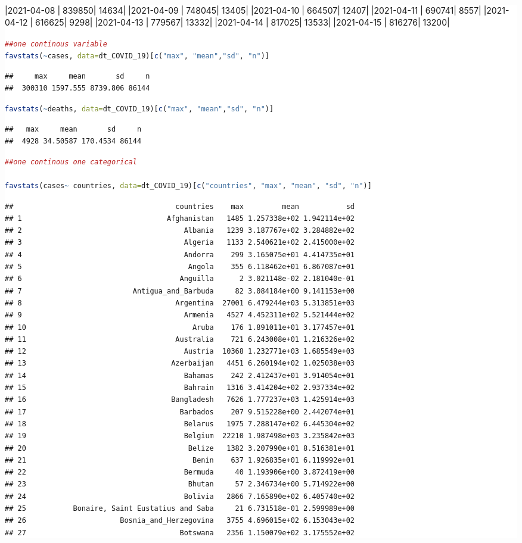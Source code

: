|2021-04-08 |      839850|        14634|
|2021-04-09 |      748045|        13405|
|2021-04-10 |      664507|        12407|
|2021-04-11 |      690741|         8557|
|2021-04-12 |      616625|         9298|
|2021-04-13 |      779567|        13332|
|2021-04-14 |      817025|        13533|
|2021-04-15 |      816276|        13200|

```r
##one continous variable
favstats(~cases, data=dt_COVID_19)[c("max", "mean","sd", "n")]
```

```
##     max     mean       sd     n
##  300310 1597.555 8739.806 86144
```

```r
favstats(~deaths, data=dt_COVID_19)[c("max", "mean","sd", "n")]
```

```
##   max     mean       sd     n
##  4928 34.50587 170.4534 86144
```

```r
##one continous one categorical

favstats(cases~ countries, data=dt_COVID_19)[c("countries", "max", "mean", "sd", "n")]
```

```
##                                      countries    max         mean           sd
## 1                                  Afghanistan   1485 1.257338e+02 1.942114e+02
## 2                                      Albania   1239 3.187767e+02 3.284882e+02
## 3                                      Algeria   1133 2.540621e+02 2.415000e+02
## 4                                      Andorra    299 3.165075e+01 4.414735e+01
## 5                                       Angola    355 6.118462e+01 6.867087e+01
## 6                                     Anguilla      2 3.021148e-02 2.181040e-01
## 7                          Antigua_and_Barbuda     82 3.084184e+00 9.141153e+00
## 8                                    Argentina  27001 6.479244e+03 5.313851e+03
## 9                                      Armenia   4527 4.452311e+02 5.521444e+02
## 10                                       Aruba    176 1.891011e+01 3.177457e+01
## 11                                   Australia    721 6.243008e+01 1.216326e+02
## 12                                     Austria  10368 1.232771e+03 1.685549e+03
## 13                                  Azerbaijan   4451 6.260194e+02 1.025038e+03
## 14                                     Bahamas    242 2.412437e+01 3.914054e+01
## 15                                     Bahrain   1316 3.414204e+02 2.937334e+02
## 16                                  Bangladesh   7626 1.777237e+03 1.425914e+03
## 17                                    Barbados    207 9.515228e+00 2.442074e+01
## 18                                     Belarus   1975 7.288147e+02 6.445304e+02
## 19                                     Belgium  22210 1.987498e+03 3.235842e+03
## 20                                      Belize   1382 3.207990e+01 8.516381e+01
## 21                                       Benin    637 1.926835e+01 6.119992e+01
## 22                                     Bermuda     40 1.193906e+00 3.872419e+00
## 23                                      Bhutan     57 2.346734e+00 5.714922e+00
## 24                                     Bolivia   2866 7.165890e+02 6.405740e+02
## 25           Bonaire, Saint Eustatius and Saba     21 6.731518e-01 2.599989e+00
## 26                      Bosnia_and_Herzegovina   3755 4.696015e+02 6.153043e+02
## 27                                    Botswana   2356 1.150079e+02 3.175552e+02
```